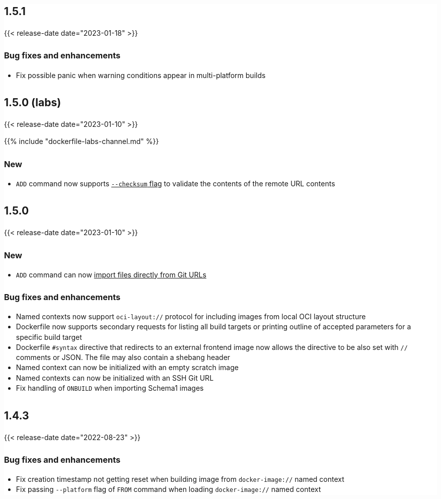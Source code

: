 ## 1.5.1

{{< release-date date="2023-01-18" >}}

### Bug fixes and enhancements

- Fix possible panic when warning conditions appear in multi-platform builds

## 1.5.0 (labs)

{{< release-date date="2023-01-10" >}}

{{% include "dockerfile-labs-channel.md" %}}

### New

- `ADD` command now supports [`--checksum` flag](/reference/dockerfile.md#verifying-a-remote-file-checksum-add---checksumchecksum-http-src-dest)
  to validate the contents of the remote URL contents

## 1.5.0

{{< release-date date="2023-01-10" >}}

### New

- `ADD` command can now [import files directly from Git URLs](/reference/dockerfile.md#adding-a-git-repository-add-git-ref-dir)

### Bug fixes and enhancements

- Named contexts now support `oci-layout://` protocol for including images from
  local OCI layout structure
- Dockerfile now supports secondary requests for listing all build targets or
  printing outline of accepted parameters for a specific build target
- Dockerfile `#syntax` directive that redirects to an external frontend image
  now allows the directive to be also set with `//` comments or JSON. The file
  may also contain a shebang header
- Named context can now be initialized with an empty scratch image
- Named contexts can now be initialized with an SSH Git URL
- Fix handling of `ONBUILD` when importing Schema1 images

## 1.4.3

{{< release-date date="2022-08-23" >}}

### Bug fixes and enhancements

- Fix creation timestamp not getting reset when building image from
  `docker-image://` named context
- Fix passing `--platform` flag of `FROM` command when loading
  `docker-image://` named context
